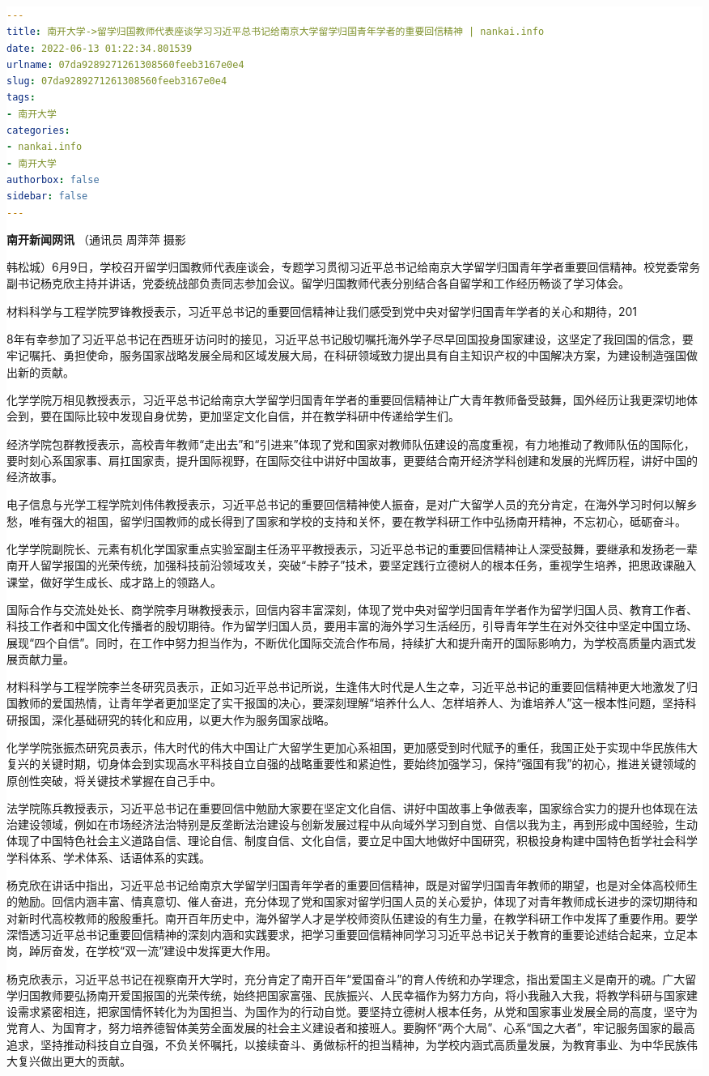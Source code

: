 ```yaml
---
title: 南开大学->留学归国教师代表座谈学习习近平总书记给南京大学留学归国青年学者的重要回信精神 | nankai.info
date: 2022-06-13 01:22:34.801539
urlname: 07da9289271261308560feeb3167e0e4
slug: 07da9289271261308560feeb3167e0e4
tags: 
- 南开大学
categories:
- nankai.info
- 南开大学
authorbox: false
sidebar: false
---
```

**南开新闻网讯** （通讯员 周萍萍 摄影

韩松城）6月9日，学校召开留学归国教师代表座谈会，专题学习贯彻习近平总书记给南京大学留学归国青年学者重要回信精神。校党委常务副书记杨克欣主持并讲话，党委统战部负责同志参加会议。留学归国教师代表分别结合各自留学和工作经历畅谈了学习体会。

材料科学与工程学院罗锋教授表示，习近平总书记的重要回信精神让我们感受到党中央对留学归国青年学者的关心和期待，201

8年有幸参加了习近平总书记在西班牙访问时的接见，习近平总书记殷切嘱托海外学子尽早回国投身国家建设，这坚定了我回国的信念，要牢记嘱托、勇担使命，服务国家战略发展全局和区域发展大局，在科研领域致力提出具有自主知识产权的中国解决方案，为建设制造强国做出新的贡献。

化学学院万相见教授表示，习近平总书记给南京大学留学归国青年学者的重要回信精神让广大青年教师备受鼓舞，国外经历让我更深切地体会到，要在国际比较中发现自身优势，更加坚定文化自信，并在教学科研中传递给学生们。

经济学院包群教授表示，高校青年教师“走出去”和“引进来”体现了党和国家对教师队伍建设的高度重视，有力地推动了教师队伍的国际化，要时刻心系国家事、肩扛国家责，提升国际视野，在国际交往中讲好中国故事，更要结合南开经济学科创建和发展的光辉历程，讲好中国的经济故事。

电子信息与光学工程学院刘伟伟教授表示，习近平总书记的重要回信精神使人振奋，是对广大留学人员的充分肯定，在海外学习时何以解乡愁，唯有强大的祖国，留学归国教师的成长得到了国家和学校的支持和关怀，要在教学科研工作中弘扬南开精神，不忘初心，砥砺奋斗。

化学学院副院长、元素有机化学国家重点实验室副主任汤平平教授表示，习近平总书记的重要回信精神让人深受鼓舞，要继承和发扬老一辈南开人留学报国的光荣传统，加强科技前沿领域攻关，突破“卡脖子”技术，要坚定践行立德树人的根本任务，重视学生培养，把思政课融入课堂，做好学生成长、成才路上的领路人。

国际合作与交流处处长、商学院李月琳教授表示，回信内容丰富深刻，体现了党中央对留学归国青年学者作为留学归国人员、教育工作者、科技工作者和中国文化传播者的殷切期待。作为留学归国人员，要用丰富的海外学习生活经历，引导青年学生在对外交往中坚定中国立场、展现“四个自信”。同时，在工作中努力担当作为，不断优化国际交流合作布局，持续扩大和提升南开的国际影响力，为学校高质量内涵式发展贡献力量。

材料科学与工程学院李兰冬研究员表示，正如习近平总书记所说，生逢伟大时代是人生之幸，习近平总书记的重要回信精神更大地激发了归国教师的爱国热情，让青年学者更加坚定了实干报国的决心，要深刻理解“培养什么人、怎样培养人、为谁培养人”这一根本性问题，坚持科研报国，深化基础研究的转化和应用，以更大作为服务国家战略。

化学学院张振杰研究员表示，伟大时代的伟大中国让广大留学生更加心系祖国，更加感受到时代赋予的重任，我国正处于实现中华民族伟大复兴的关键时期，切身体会到实现高水平科技自立自强的战略重要性和紧迫性，要始终加强学习，保持“强国有我”的初心，推进关键领域的原创性突破，将关键技术掌握在自己手中。

法学院陈兵教授表示，习近平总书记在重要回信中勉励大家要在坚定文化自信、讲好中国故事上争做表率，国家综合实力的提升也体现在法治建设领域，例如在市场经济法治特别是反垄断法治建设与创新发展过程中从向域外学习到自觉、自信以我为主，再到形成中国经验，生动体现了中国特色社会主义道路自信、理论自信、制度自信、文化自信，要立足中国大地做好中国研究，积极投身构建中国特色哲学社会科学学科体系、学术体系、话语体系的实践。

杨克欣在讲话中指出，习近平总书记给南京大学留学归国青年学者的重要回信精神，既是对留学归国青年教师的期望，也是对全体高校师生的勉励。回信内涵丰富、情真意切、催人奋进，充分体现了党和国家对留学归国人员的关心爱护，体现了对青年教师成长进步的深切期待和对新时代高校教师的殷殷重托。南开百年历史中，海外留学人才是学校师资队伍建设的有生力量，在教学科研工作中发挥了重要作用。要学深悟透习近平总书记重要回信精神的深刻内涵和实践要求，把学习重要回信精神同学习习近平总书记关于教育的重要论述结合起来，立足本岗，踔厉奋发，在学校“双一流”建设中发挥更大作用。

杨克欣表示，习近平总书记在视察南开大学时，充分肯定了南开百年“爱国奋斗”的育人传统和办学理念，指出爱国主义是南开的魂。广大留学归国教师要弘扬南开爱国报国的光荣传统，始终把国家富强、民族振兴、人民幸福作为努力方向，将小我融入大我，将教学科研与国家建设需求紧密相连，把家国情怀转化为为国担当、为国作为的行动自觉。要坚持立德树人根本任务，从党和国家事业发展全局的高度，坚守为党育人、为国育才，努力培养德智体美劳全面发展的社会主义建设者和接班人。要胸怀“两个大局”、心系“国之大者”，牢记服务国家的最高追求，坚持推动科技自立自强，不负关怀嘱托，以接续奋斗、勇做标杆的担当精神，为学校内涵式高质量发展，为教育事业、为中华民族伟大复兴做出更大的贡献。
